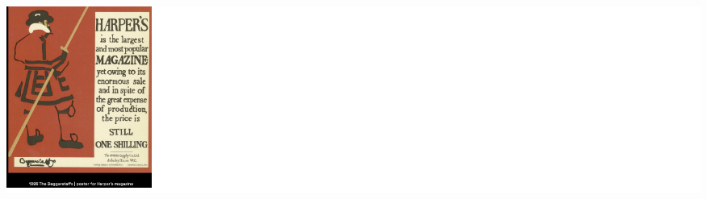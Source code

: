 <img src="assets/notes/semester-2/visual-design-2/history/artists/beggarstaffs/artwork-3.png" width="180" />